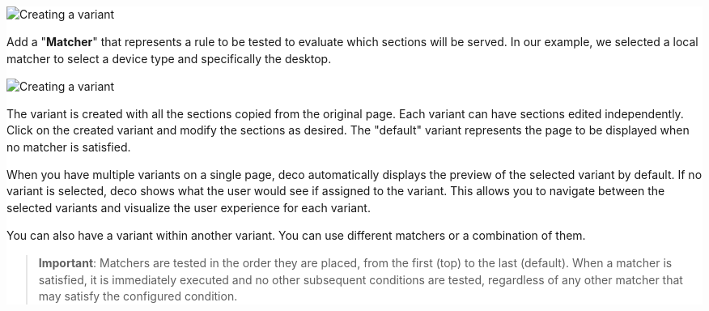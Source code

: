 <img width="320" alt="Creating a variant" src="/docs/cms-capabilities/pages/pages6.png">

Add a "**Matcher**" that represents a rule to be tested to evaluate which
sections will be served. In our example, we selected a local matcher to select a
device type and specifically the desktop.

<img width="320" alt="Creating a variant" src="/docs/cms-capabilities/pages/pages7.png">

The variant is created with all the sections copied from the original page. Each
variant can have sections edited independently. Click on the created variant and
modify the sections as desired. The "default" variant represents the page to be
displayed when no matcher is satisfied.

When you have multiple variants on a single page, deco automatically displays
the preview of the selected variant by default. If no variant is selected, deco
shows what the user would see if assigned to the variant. This allows you to
navigate between the selected variants and visualize the user experience for
each variant.

You can also have a variant within another variant. You can use different
matchers or a combination of them.

> **Important**: Matchers are tested in the order they are placed, from the
> first (top) to the last (default). When a matcher is satisfied, it is
> immediately executed and no other subsequent conditions are tested, regardless
> of any other matcher that may satisfy the configured condition.
